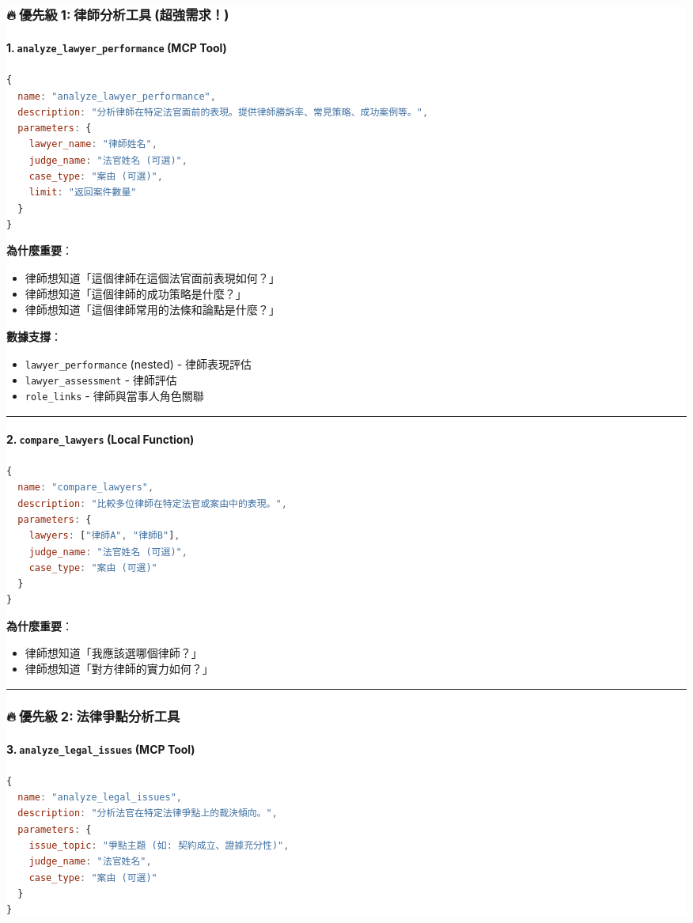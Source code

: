 ### **🔥 優先級 1: 律師分析工具 (超強需求！)**

#### **1. `analyze_lawyer_performance` (MCP Tool)**
```javascript
{
  name: "analyze_lawyer_performance",
  description: "分析律師在特定法官面前的表現。提供律師勝訴率、常見策略、成功案例等。",
  parameters: {
    lawyer_name: "律師姓名",
    judge_name: "法官姓名 (可選)",
    case_type: "案由 (可選)",
    limit: "返回案件數量"
  }
}
```

**為什麼重要**：
- 律師想知道「這個律師在這個法官面前表現如何？」
- 律師想知道「這個律師的成功策略是什麼？」
- 律師想知道「這個律師常用的法條和論點是什麼？」

**數據支撐**：
- `lawyer_performance` (nested) - 律師表現評估
- `lawyer_assessment` - 律師評估
- `role_links` - 律師與當事人角色關聯

---

#### **2. `compare_lawyers` (Local Function)**
```javascript
{
  name: "compare_lawyers",
  description: "比較多位律師在特定法官或案由中的表現。",
  parameters: {
    lawyers: ["律師A", "律師B"],
    judge_name: "法官姓名 (可選)",
    case_type: "案由 (可選)"
  }
}
```

**為什麼重要**：
- 律師想知道「我應該選哪個律師？」
- 律師想知道「對方律師的實力如何？」

---

### **🔥 優先級 2: 法律爭點分析工具**

#### **3. `analyze_legal_issues` (MCP Tool)**
```javascript
{
  name: "analyze_legal_issues",
  description: "分析法官在特定法律爭點上的裁決傾向。",
  parameters: {
    issue_topic: "爭點主題 (如: 契約成立、證據充分性)",
    judge_name: "法官姓名",
    case_type: "案由 (可選)"
  }
}
```
